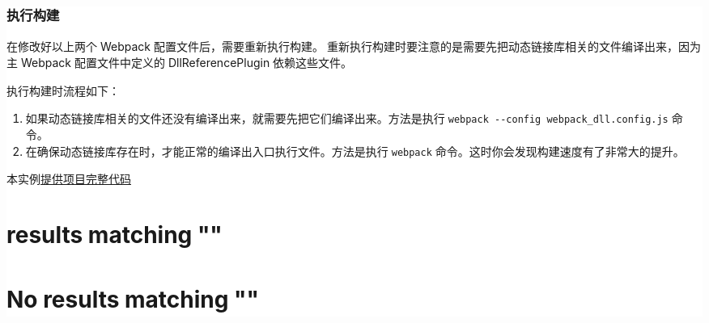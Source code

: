 
### 执行构建

在修改好以上两个 Webpack 配置文件后，需要重新执行构建。
重新执行构建时要注意的是需要先把动态链接库相关的文件编译出来，因为主 Webpack 配置文件中定义的 DllReferencePlugin 依赖这些文件。

执行构建时流程如下：

1. 如果动态链接库相关的文件还没有编译出来，就需要先把它们编译出来。方法是执行 `webpack --config webpack_dll.config.js` 命令。
1. 在确保动态链接库存在时，才能正常的编译出入口执行文件。方法是执行 `webpack` 命令。这时你会发现构建速度有了非常大的提升。

> 
本实例[提供项目完整代码](http://webpack.wuhaolin.cn/4-2使用DllPlugin.zip)


#  results matching ""

# No results matching ""

